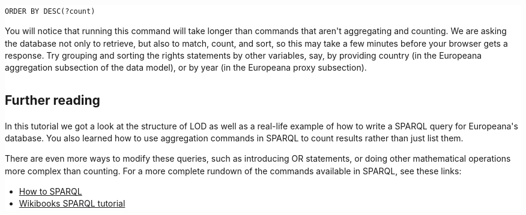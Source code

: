     ORDER BY DESC(?count)

You will notice that running this command will take longer than commands that aren't aggregating and counting.
We are asking the database not only to retrieve, but also to match, count, and sort, so this may take a few minutes before your browser gets a response.
Try grouping and sorting the rights statements by other variables, say, by providing country (in the Europeana aggregation subsection of the data model), or by year (in the Europeana proxy subsection).

## Further reading

In this tutorial we got a look at the structure of LOD as well as a real-life example of how to write a SPARQL query for Europeana's database.
You also learned how to use aggregation commands in SPARQL to count results rather than just list them.

There are even more ways to modify these queries, such as introducing OR statements, or doing other mathematical operations more complex than counting.
For a more complete rundown of the commands available in SPARQL, see these links:

- [How to SPARQL](http://rdf.myexperiment.org/howtosparql?)
- [Wikibooks SPARQL tutorial](http://en.wikibooks.org/wiki/XQuery/SPARQL_Tutorial)

